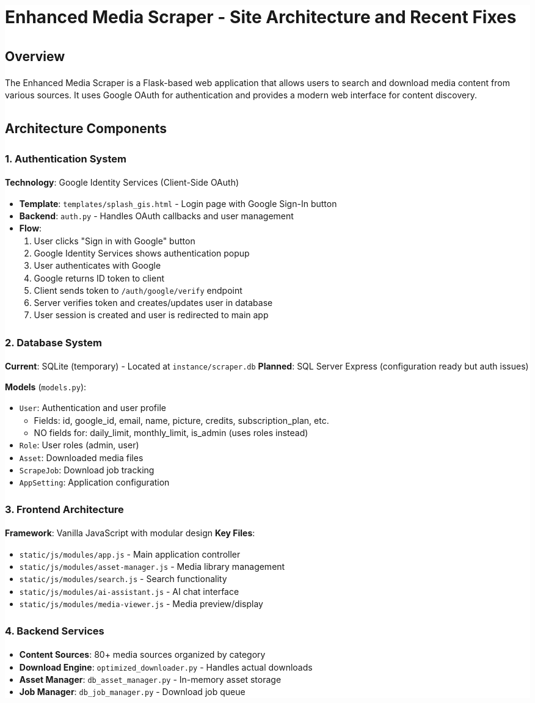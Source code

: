 # Enhanced Media Scraper - Site Architecture and Recent Fixes

## Overview
The Enhanced Media Scraper is a Flask-based web application that allows users to search and download media content from various sources. It uses Google OAuth for authentication and provides a modern web interface for content discovery.

## Architecture Components

### 1. Authentication System
**Technology**: Google Identity Services (Client-Side OAuth)
- **Template**: `templates/splash_gis.html` - Login page with Google Sign-In button
- **Backend**: `auth.py` - Handles OAuth callbacks and user management
- **Flow**:
  1. User clicks "Sign in with Google" button
  2. Google Identity Services shows authentication popup
  3. User authenticates with Google
  4. Google returns ID token to client
  5. Client sends token to `/auth/google/verify` endpoint
  6. Server verifies token and creates/updates user in database
  7. User session is created and user is redirected to main app

### 2. Database System
**Current**: SQLite (temporary) - Located at `instance/scraper.db`
**Planned**: SQL Server Express (configuration ready but auth issues)

**Models** (`models.py`):
- `User`: Authentication and user profile
  - Fields: id, google_id, email, name, picture, credits, subscription_plan, etc.
  - NO fields for: daily_limit, monthly_limit, is_admin (uses roles instead)
- `Role`: User roles (admin, user)
- `Asset`: Downloaded media files
- `ScrapeJob`: Download job tracking
- `AppSetting`: Application configuration

### 3. Frontend Architecture
**Framework**: Vanilla JavaScript with modular design
**Key Files**:
- `static/js/modules/app.js` - Main application controller
- `static/js/modules/asset-manager.js` - Media library management
- `static/js/modules/search.js` - Search functionality
- `static/js/modules/ai-assistant.js` - AI chat interface
- `static/js/modules/media-viewer.js` - Media preview/display

### 4. Backend Services
- **Content Sources**: 80+ media sources organized by category
- **Download Engine**: `optimized_downloader.py` - Handles actual downloads
- **Asset Manager**: `db_asset_manager.py` - In-memory asset storage
- **Job Manager**: `db_job_manager.py` - Download job queue
